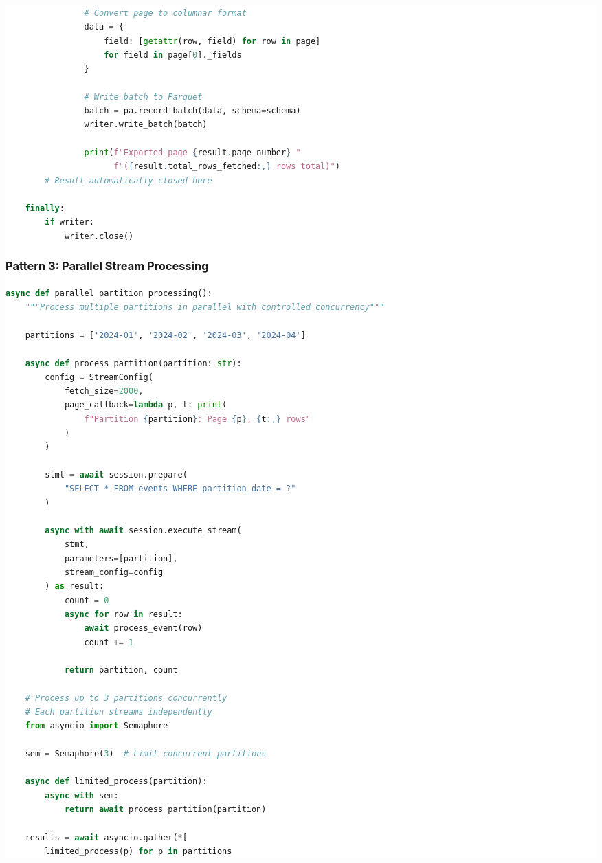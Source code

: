 ```python
                # Convert page to columnar format
                data = {
                    field: [getattr(row, field) for row in page]
                    for field in page[0]._fields
                }
                
                # Write batch to Parquet
                batch = pa.record_batch(data, schema=schema)
                writer.write_batch(batch)
                
                print(f"Exported page {result.page_number} "
                      f"({result.total_rows_fetched:,} rows total)")
        # Result automatically closed here
    
    finally:
        if writer:
            writer.close()
```

### Pattern 3: Parallel Stream Processing

```python
async def parallel_partition_processing():
    """Process multiple partitions in parallel with controlled concurrency"""
    
    partitions = ['2024-01', '2024-02', '2024-03', '2024-04']
    
    async def process_partition(partition: str):
        config = StreamConfig(
            fetch_size=2000,
            page_callback=lambda p, t: print(
                f"Partition {partition}: Page {p}, {t:,} rows"
            )
        )
        
        stmt = await session.prepare(
            "SELECT * FROM events WHERE partition_date = ?"
        )
        
        async with await session.execute_stream(
            stmt,
            parameters=[partition],
            stream_config=config
        ) as result:
            count = 0
            async for row in result:
                await process_event(row)
                count += 1
            
            return partition, count
    
    # Process up to 3 partitions concurrently
    # Each partition streams independently
    from asyncio import Semaphore
    
    sem = Semaphore(3)  # Limit concurrent partitions
    
    async def limited_process(partition):
        async with sem:
            return await process_partition(partition)
    
    results = await asyncio.gather(*[
        limited_process(p) for p in partitions
```